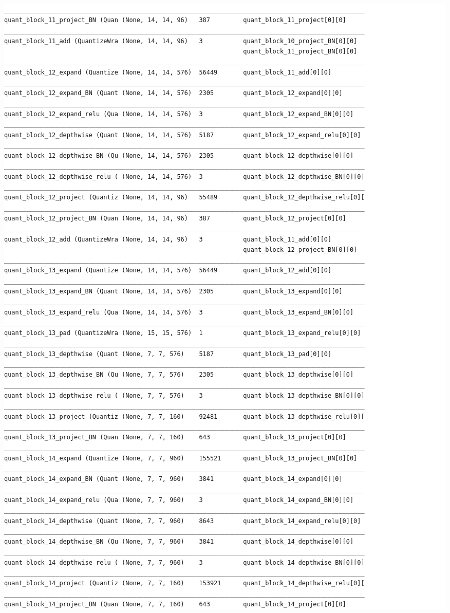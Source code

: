     __________________________________________________________________________________________________
    quant_block_11_project_BN (Quan (None, 14, 14, 96)   387         quant_block_11_project[0][0]     
    __________________________________________________________________________________________________
    quant_block_11_add (QuantizeWra (None, 14, 14, 96)   3           quant_block_10_project_BN[0][0]  
                                                                     quant_block_11_project_BN[0][0]  
    __________________________________________________________________________________________________
    quant_block_12_expand (Quantize (None, 14, 14, 576)  56449       quant_block_11_add[0][0]         
    __________________________________________________________________________________________________
    quant_block_12_expand_BN (Quant (None, 14, 14, 576)  2305        quant_block_12_expand[0][0]      
    __________________________________________________________________________________________________
    quant_block_12_expand_relu (Qua (None, 14, 14, 576)  3           quant_block_12_expand_BN[0][0]   
    __________________________________________________________________________________________________
    quant_block_12_depthwise (Quant (None, 14, 14, 576)  5187        quant_block_12_expand_relu[0][0] 
    __________________________________________________________________________________________________
    quant_block_12_depthwise_BN (Qu (None, 14, 14, 576)  2305        quant_block_12_depthwise[0][0]   
    __________________________________________________________________________________________________
    quant_block_12_depthwise_relu ( (None, 14, 14, 576)  3           quant_block_12_depthwise_BN[0][0]
    __________________________________________________________________________________________________
    quant_block_12_project (Quantiz (None, 14, 14, 96)   55489       quant_block_12_depthwise_relu[0][
    __________________________________________________________________________________________________
    quant_block_12_project_BN (Quan (None, 14, 14, 96)   387         quant_block_12_project[0][0]     
    __________________________________________________________________________________________________
    quant_block_12_add (QuantizeWra (None, 14, 14, 96)   3           quant_block_11_add[0][0]         
                                                                     quant_block_12_project_BN[0][0]  
    __________________________________________________________________________________________________
    quant_block_13_expand (Quantize (None, 14, 14, 576)  56449       quant_block_12_add[0][0]         
    __________________________________________________________________________________________________
    quant_block_13_expand_BN (Quant (None, 14, 14, 576)  2305        quant_block_13_expand[0][0]      
    __________________________________________________________________________________________________
    quant_block_13_expand_relu (Qua (None, 14, 14, 576)  3           quant_block_13_expand_BN[0][0]   
    __________________________________________________________________________________________________
    quant_block_13_pad (QuantizeWra (None, 15, 15, 576)  1           quant_block_13_expand_relu[0][0] 
    __________________________________________________________________________________________________
    quant_block_13_depthwise (Quant (None, 7, 7, 576)    5187        quant_block_13_pad[0][0]         
    __________________________________________________________________________________________________
    quant_block_13_depthwise_BN (Qu (None, 7, 7, 576)    2305        quant_block_13_depthwise[0][0]   
    __________________________________________________________________________________________________
    quant_block_13_depthwise_relu ( (None, 7, 7, 576)    3           quant_block_13_depthwise_BN[0][0]
    __________________________________________________________________________________________________
    quant_block_13_project (Quantiz (None, 7, 7, 160)    92481       quant_block_13_depthwise_relu[0][
    __________________________________________________________________________________________________
    quant_block_13_project_BN (Quan (None, 7, 7, 160)    643         quant_block_13_project[0][0]     
    __________________________________________________________________________________________________
    quant_block_14_expand (Quantize (None, 7, 7, 960)    155521      quant_block_13_project_BN[0][0]  
    __________________________________________________________________________________________________
    quant_block_14_expand_BN (Quant (None, 7, 7, 960)    3841        quant_block_14_expand[0][0]      
    __________________________________________________________________________________________________
    quant_block_14_expand_relu (Qua (None, 7, 7, 960)    3           quant_block_14_expand_BN[0][0]   
    __________________________________________________________________________________________________
    quant_block_14_depthwise (Quant (None, 7, 7, 960)    8643        quant_block_14_expand_relu[0][0] 
    __________________________________________________________________________________________________
    quant_block_14_depthwise_BN (Qu (None, 7, 7, 960)    3841        quant_block_14_depthwise[0][0]   
    __________________________________________________________________________________________________
    quant_block_14_depthwise_relu ( (None, 7, 7, 960)    3           quant_block_14_depthwise_BN[0][0]
    __________________________________________________________________________________________________
    quant_block_14_project (Quantiz (None, 7, 7, 160)    153921      quant_block_14_depthwise_relu[0][
    __________________________________________________________________________________________________
    quant_block_14_project_BN (Quan (None, 7, 7, 160)    643         quant_block_14_project[0][0]     